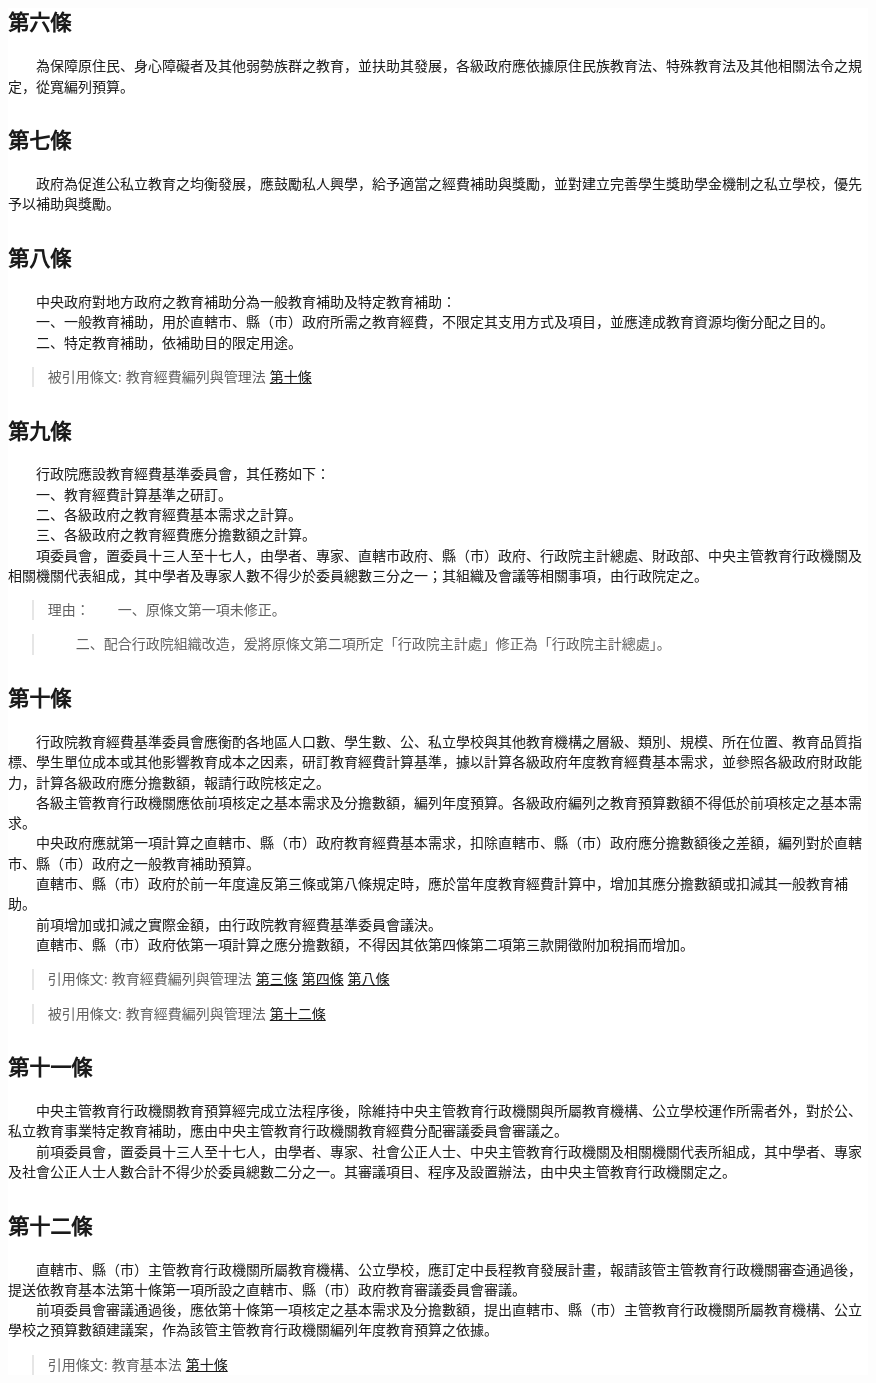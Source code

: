 
第六條 
-------
　　為保障原住民、身心障礙者及其他弱勢族群之教育，並扶助其發展，各級政府應依據原住民族教育法、特殊教育法及其他相關法令之規定，從寬編列預算。  


第七條 
-------
　　政府為促進公私立教育之均衡發展，應鼓勵私人興學，給予適當之經費補助與獎勵，並對建立完善學生獎助學金機制之私立學校，優先予以補助與獎勵。  


第八條 
-------
　　中央政府對地方政府之教育補助分為一般教育補助及特定教育補助：  
　　一、一般教育補助，用於直轄市、縣（市）政府所需之教育經費，不限定其支用方式及項目，並應達成教育資源均衡分配之目的。  
　　二、特定教育補助，依補助目的限定用途。  
> 被引用條文: 教育經費編列與管理法 [第十條](../../主計/預算/教育經費編列與管理法.md#第十條-)



第九條 
-------
　　行政院應設教育經費基準委員會，其任務如下：  
　　一、教育經費計算基準之研訂。  
　　二、各級政府之教育經費基本需求之計算。  
　　三、各級政府之教育經費應分擔數額之計算。  
　　項委員會，置委員十三人至十七人，由學者、專家、直轄市政府、縣（市）政府、行政院主計總處、財政部、中央主管教育行政機關及相關機關代表組成，其中學者及專家人數不得少於委員總數三分之一；其組織及會議等相關事項，由行政院定之。  
> 理由：　　一、原條文第一項未修正。

> 　　二、配合行政院組織改造，爰將原條文第二項所定「行政院主計處」修正為「行政院主計總處」。



第十條 
-------
　　行政院教育經費基準委員會應衡酌各地區人口數、學生數、公、私立學校與其他教育機構之層級、類別、規模、所在位置、教育品質指標、學生單位成本或其他影響教育成本之因素，研訂教育經費計算基準，據以計算各級政府年度教育經費基本需求，並參照各級政府財政能力，計算各級政府應分擔數額，報請行政院核定之。  
　　各級主管教育行政機關應依前項核定之基本需求及分擔數額，編列年度預算。各級政府編列之教育預算數額不得低於前項核定之基本需求。  
　　中央政府應就第一項計算之直轄市、縣（市）政府教育經費基本需求，扣除直轄市、縣（市）政府應分擔數額後之差額，編列對於直轄市、縣（市）政府之一般教育補助預算。  
　　直轄市、縣（市）政府於前一年度違反第三條或第八條規定時，應於當年度教育經費計算中，增加其應分擔數額或扣減其一般教育補助。  
　　前項增加或扣減之實際金額，由行政院教育經費基準委員會議決。  
　　直轄市、縣（市）政府依第一項計算之應分擔數額，不得因其依第四條第二項第三款開徵附加稅捐而增加。  
> 引用條文: 教育經費編列與管理法 [第三條](../../主計/預算/教育經費編列與管理法.md#第三條-) [第四條](../../主計/預算/教育經費編列與管理法.md#第四條-) [第八條](../../主計/預算/教育經費編列與管理法.md#第八條-)

> 被引用條文: 教育經費編列與管理法 [第十二條](../../主計/預算/教育經費編列與管理法.md#第十二條-)



第十一條 
---------
　　中央主管教育行政機關教育預算經完成立法程序後，除維持中央主管教育行政機關與所屬教育機構、公立學校運作所需者外，對於公、私立教育事業特定教育補助，應由中央主管教育行政機關教育經費分配審議委員會審議之。  
　　前項委員會，置委員十三人至十七人，由學者、專家、社會公正人士、中央主管教育行政機關及相關機關代表所組成，其中學者、專家及社會公正人士人數合計不得少於委員總數二分之一。其審議項目、程序及設置辦法，由中央主管教育行政機關定之。  


第十二條 
---------
　　直轄市、縣（市）主管教育行政機關所屬教育機構、公立學校，應訂定中長程教育發展計畫，報請該管主管教育行政機關審查通過後，提送依教育基本法第十條第一項所設之直轄市、縣（市）政府教育審議委員會審議。  
　　前項委員會審議通過後，應依第十條第一項核定之基本需求及分擔數額，提出直轄市、縣（市）主管教育行政機關所屬教育機構、公立學校之預算數額建議案，作為該管主管教育行政機關編列年度教育預算之依據。  
> 引用條文: 教育基本法 [第十條](../../教育/教育政策/教育基本法.md#第十條-教育審議委員會)
